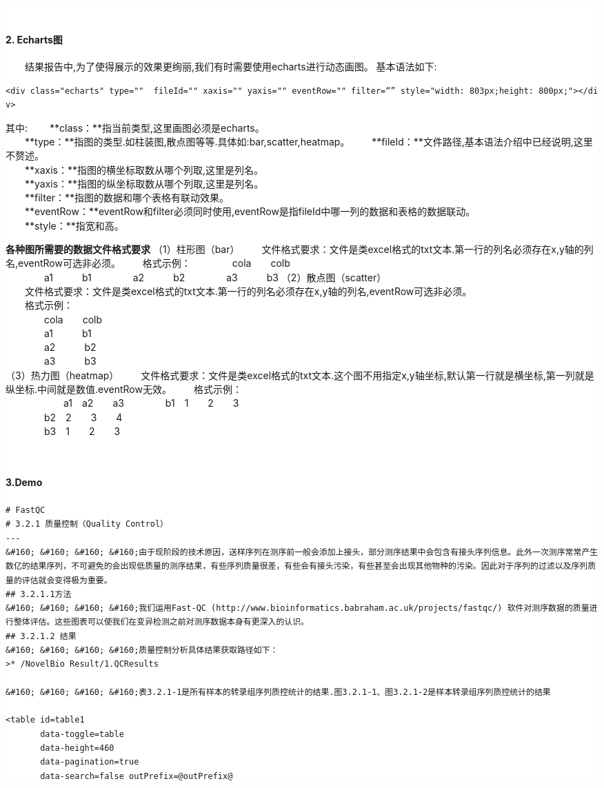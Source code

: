 &nbsp;
#### **2. Echarts图**
　　结果报告中,为了使得展示的效果更绚丽,我们有时需要使用echarts进行动态画图。
基本语法如下:
```
<div class="echarts" type=""  fileId="" xaxis="" yaxis="" eventRow="" filter=“” style="width: 803px;height: 800px;"></div>
```
其中: 
　　**class：**指当前类型,这里画图必须是echarts。				
　　**type：**指图的类型.如柱装图,散点图等等.具体如:bar,scatter,heatmap。
　　**fileId：**文件路径,基本语法介绍中已经说明,这里不赘述。				
　　**xaxis：**指图的横坐标取数从哪个列取,这里是列名。				
　　**yaxis：**指图的纵坐标取数从哪个列取,这里是列名。				
　　**filter：**指图的数据和哪个表格有联动效果。				
　　**eventRow：**eventRow和filter必须同时使用,eventRow是指fileId中哪一列的数据和表格的数据联动。	
　　**style：**指宽和高。

**各种图所需要的数据文件格式要求**
（1）柱形图（bar）
　　文件格式要求：文件是类excel格式的txt文本.第一行的列名必须存在x,y轴的列名,eventRow可选非必须。
　　格式示例：
　　　　cola　　colb	
　　　　a1　　　b1	
　　　　a2　　　b2	
　　　　a3　　　b3	
（2）散点图（scatter）						
　　文件格式要求：文件是类excel格式的txt文本.第一行的列名必须存在x,y轴的列名,eventRow可选非必须。				
　　格式示例：						
　　　　cola　　colb				
　　　　a1　　　b1				
　　　　a2　　　b2				
　　　　a3　　　b3				
（3）热力图（heatmap）
　　文件格式要求：文件是类excel格式的txt文本.这个图不用指定x,y轴坐标,默认第一行就是横坐标,第一列就是纵坐标.中间就是数值.eventRow无效。
　　格式示例：															
　　　　　　a1　a2　　a3	
　　　　b1　1　　2　　3	
　　　　b2　2　　3　　4	
　　　　b3　1　　2　　3																				

&nbsp;
#### **3.Demo**
```
# FastQC
# 3.2.1 质量控制（Quality Control）
---
&#160; &#160; &#160; &#160;由于现阶段的技术原因，送样序列在测序前一般会添加上接头，部分测序结果中会包含有接头序列信息。此外一次测序常常产生数亿的结果序列，不可避免的会出现低质量的测序结果，有些序列质量很差，有些会有接头污染，有些甚至会出现其他物种的污染。因此对于序列的过滤以及序列质量的评估就会变得极为重要。
## 3.2.1.1方法
&#160; &#160; &#160; &#160;我们运用Fast-QC (http://www.bioinformatics.babraham.ac.uk/projects/fastqc/) 软件对测序数据的质量进行整体评估。这些图表可以使我们在变异检测之前对测序数据本身有更深入的认识。
## 3.2.1.2 结果
&#160; &#160; &#160; &#160;质量控制分析具体结果获取路径如下：
>* /NovelBio Result/1.QCResults

&#160; &#160; &#160; &#160;表3.2.1-1是所有样本的转录组序列质控统计的结果.图3.2.1-1、图3.2.1-2是样本转录组序列质控统计的结果

<table id=table1
       data-toggle=table
       data-height=460
       data-pagination=true
       data-search=false outPrefix=@outPrefix@
```